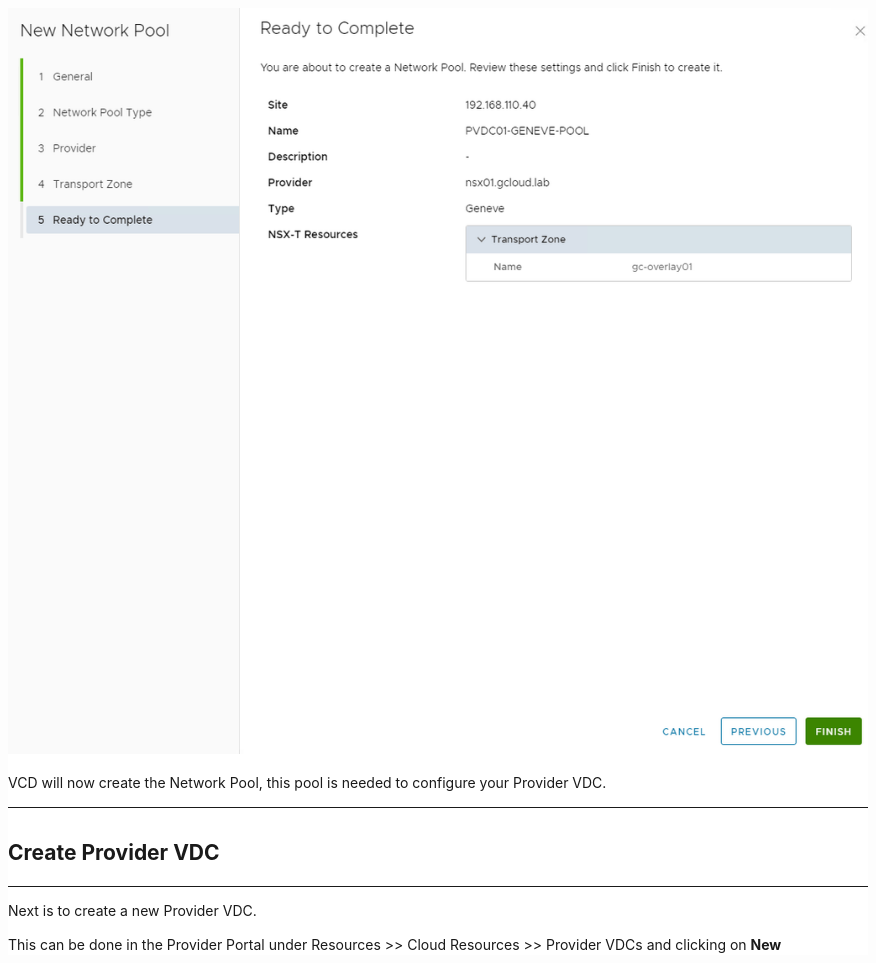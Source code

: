 ![Figure 6: Review Settings ](/images/folder1/6-newnpfinish.png)


VCD will now create the Network Pool, this pool is needed to configure your Provider VDC.


--------
## Create Provider VDC
--------

Next is to create a new Provider VDC. 

This can be done in the Provider Portal under Resources >> Cloud Resources >> Provider VDCs and clicking on **New**
